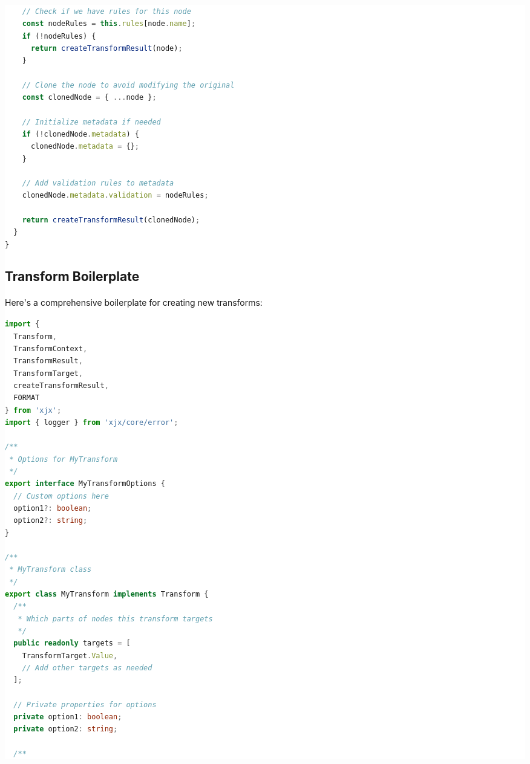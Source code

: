 ```typescript
    // Check if we have rules for this node
    const nodeRules = this.rules[node.name];
    if (!nodeRules) {
      return createTransformResult(node);
    }
    
    // Clone the node to avoid modifying the original
    const clonedNode = { ...node };
    
    // Initialize metadata if needed
    if (!clonedNode.metadata) {
      clonedNode.metadata = {};
    }
    
    // Add validation rules to metadata
    clonedNode.metadata.validation = nodeRules;
    
    return createTransformResult(clonedNode);
  }
}
```

## Transform Boilerplate

Here's a comprehensive boilerplate for creating new transforms:

```typescript
import { 
  Transform, 
  TransformContext, 
  TransformResult, 
  TransformTarget,
  createTransformResult,
  FORMAT
} from 'xjx';
import { logger } from 'xjx/core/error';

/**
 * Options for MyTransform
 */
export interface MyTransformOptions {
  // Custom options here
  option1?: boolean;
  option2?: string;
}

/**
 * MyTransform class
 */
export class MyTransform implements Transform {
  /**
   * Which parts of nodes this transform targets
   */
  public readonly targets = [
    TransformTarget.Value,
    // Add other targets as needed
  ];
  
  // Private properties for options
  private option1: boolean;
  private option2: string;
  
  /**
```